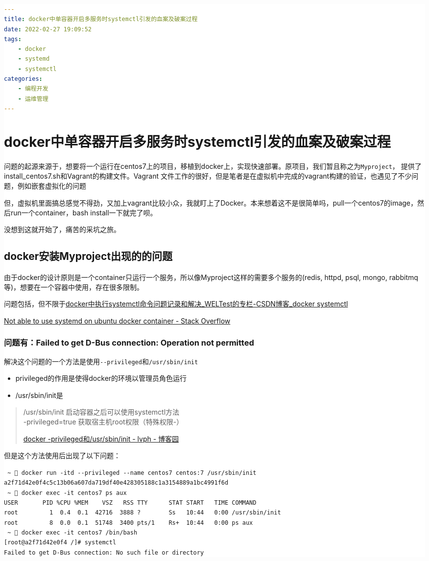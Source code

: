 ```yaml
---
title: docker中单容器开启多服务时systemctl引发的血案及破案过程
date: 2022-02-27 19:09:52
tags:
    - docker
    - systemd
    - systemctl
categories:
    - 编程开发
    - 运维管理
---
```


# docker中单容器开启多服务时systemctl引发的血案及破案过程

问题的起源来源于，想要将一个运行在centos7上的项目，移植到docker上，实现快速部署。原项目，我们暂且称之为`Myproject`， 提供了install_centos7.sh和Vagrant的构建文件。Vagrant 文件工作的很好，但是笔者是在虚拟机中完成的vagrant构建的验证，也遇见了不少问题，例如嵌套虚拟化的问题

但，虚拟机里面搞总感觉不得劲，又加上vagrant比较小众，我就盯上了Docker。本来想着这不是很简单吗，pull一个centos7的image，然后run一个container，bash install一下就完了呗。

没想到这就开始了，痛苦的采坑之旅。

## docker安装Myproject出现的的问题

由于docker的设计原则是一个container只运行一个服务，所以像Myproject这样的需要多个服务的(redis, httpd, psql, mongo, rabbitmq等)，想要在一个容器中使用，存在很多限制。

问题包括，但不限于[docker中执行systemctl命令问题记录和解决_WELTest的专栏-CSDN博客_docker systemctl](https://blog.csdn.net/henni_719/article/details/99689411)

[Not able to use systemd on ubuntu docker container - Stack Overflow](https://stackoverflow.com/questions/39169403/not-able-to-use-systemd-on-ubuntu-docker-container)

### 问题有：Failed to get D-Bus connection: Operation not permitted

解决这个问题的一个方法是使用`--privileged`和`/usr/sbin/init`

- privileged的作用是使得docker的环境以管理员角色运行

- /usr/sbin/init是

> /usr/sbin/init 启动容器之后可以使用systemctl方法  
> -privileged=true 获取宿主机root权限（特殊权限-）
> 
> [docker -privileged和/usr/sbin/init - lvph - 博客园](https://www.cnblogs.com/lph970417/p/14754072.html)

但是这个方法使用后出现了以下问题：

```shell
 ~  docker run -itd --privileged --name centos7 centos:7 /usr/sbin/init
a2f71d42e0f4c5c13b06a607da719df40e428305188c1a3154889a1bc4991f6d
 ~  docker exec -it centos7 ps aux
USER       PID %CPU %MEM    VSZ   RSS TTY      STAT START   TIME COMMAND
root         1  0.4  0.1  42716  3888 ?        Ss   10:44   0:00 /usr/sbin/init
root         8  0.0  0.1  51748  3400 pts/1    Rs+  10:44   0:00 ps aux
 ~  docker exec -it centos7 /bin/bash
[root@a2f71d42e0f4 /]# systemctl
Failed to get D-Bus connection: No such file or directory
```
